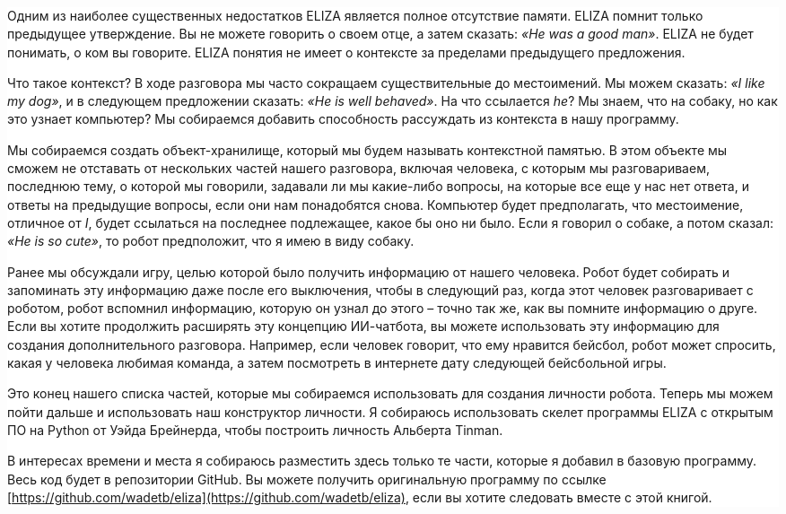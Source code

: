 Одним из наиболее существенных недостатков ELIZA является полное отсутствие памяти. ELIZA помнит только предыдущее утверждение. Вы не можете говорить о своем отце, а затем сказать: _«He was a good man»_. ELIZA не будет понимать, о ком вы говорите. ELIZA понятия не имеет о контексте за пределами предыдущего предложения.

Что такое контекст? В ходе разговора мы часто сокращаем существительные до местоимений. Мы можем сказать: _«I like my dog»_, и в следующем предложении сказать: _«He is well behaved»_. На что ссылается _he_? Мы знаем, что на собаку, но как это узнает компьютер? Мы собираемся добавить способность рассуждать из контекста в нашу программу.

Мы собираемся создать объект-хранилище, который мы будем называть контекстной памятью. В этом объекте мы сможем не отставать от нескольких частей нашего разговора, включая человека, с которым мы разговариваем, последнюю тему, о которой мы говорили, задавали ли мы какие-либо вопросы, на которые все еще у нас нет ответа, и ответы на предыдущие вопросы, если они нам понадобятся снова. Компьютер будет предполагать, что местоимение, отличное от _I_, будет ссылаться на последнее подлежащее, какое бы оно ни было. Если я говорил о собаке, а потом сказал: _«He is so cute»_, то робот предположит, что я имею в виду собаку.

Ранее мы обсуждали игру, целью которой было получить информацию от нашего человека. Робот будет собирать и запоминать эту информацию даже после его выключения, чтобы в следующий раз, когда этот человек разговаривает с роботом, робот вспомнил информацию, которую он узнал до этого – точно так же, как вы помните информацию о друге. Если вы хотите продолжить расширять эту концепцию ИИ-чатбота, вы можете использовать эту информацию для создания дополнительного разговора. Например, если человек говорит, что ему нравится бейсбол, робот может спросить, какая у человека любимая команда, а затем посмотреть в интернете дату следующей бейсбольной игры.

Это конец нашего списка частей, которые мы собираемся использовать для создания личности робота. Теперь мы можем пойти дальше и использовать наш конструктор личности. Я собираюсь использовать скелет программы ELIZA с открытым ПО на Python от Уэйда Брейнерда, чтобы построить личность Альберта Tinman.

В интересах времени и места я собираюсь разместить здесь только те части, которые я добавил в базовую программу. Весь код будет в репозитории GitHub. Вы можете получить оригинальную программу по ссылке [https://github.com/wadetb/eliza](https://github.com/wadetb/eliza), если вы хотите следовать вместе с этой книгой.

